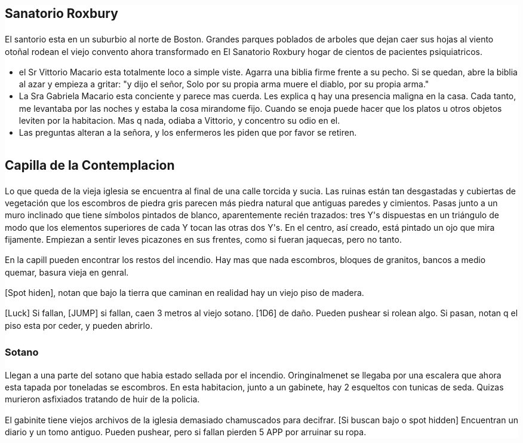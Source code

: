 ## Sanatorio Roxbury 

El santorio esta en un suburbio al norte de Boston. Grandes parques poblados de arboles que dejan caer sus hojas al
viento otoñal rodean el viejo convento ahora transformado en El Sanatorio Roxbury hogar de cientos de pacientes
psiquiatricos.

* el Sr Vittorio Macario esta totalmente loco a simple viste. Agarra una biblia firme frente a su pecho. Si se quedan,
  abre la biblia al azar y empieza a gritar: "y dijo el señor, Solo por su propia arma muere el diablo, por su propia
  arma."
* La Sra Gabriela Macario esta conciente y parece mas cuerda. Les explica q hay una presencia maligna en la casa. Cada
  tanto, me levantaba por las noches y estaba la cosa mirandome fijo. Cuando se enoja puede hacer que los platos u otros
  objetos leviten por la habitacion. Mas q nada, odiaba a Vittorio, y concentro su odio en el.
* Las preguntas alteran a la señora, y los enfermeros les piden que por favor se retiren.

## Capilla de la Contemplacion

Lo que queda de la vieja iglesia se encuentra al final de una calle torcida y sucia. Las ruinas están tan desgastadas y
cubiertas de vegetación que los escombros de piedra gris parecen más piedra natural que antiguas paredes y cimientos.
Pasas junto a un muro inclinado que tiene símbolos pintados de blanco, aparentemente recién trazados: tres Y's
dispuestas en un triángulo de modo que los elementos superiores de cada Y tocan las otras dos Y's. En el centro, así
creado, está pintado un ojo que mira fijamente. Empiezan a sentir leves picazones en sus frentes, como si fueran
jaquecas, pero no tanto.

En la capill pueden encontrar los restos del incendio. Hay mas que nada escombros, bloques de granitos, bancos a medio
quemar, basura vieja en genral.

[Spot hiden], notan que bajo la tierra que caminan en realidad hay un viejo piso de madera.

[Luck] Si fallan, [JUMP] si fallan, caen 3 metros al viejo sotano. [1D6] de daño. Pueden pushear si rolean algo.
Si pasan, notan q el piso esta por ceder, y pueden abrirlo.

### Sotano

Llegan a una parte del sotano que habia estado sellada por el incendio. Oringinalmenet se llegaba por una escalera que
ahora esta tapada por toneladas se escombros. En esta habitacion, junto a un gabinete, hay 2 esqueltos con tunicas de
seda. Quizas murieron asfixiados tratando de huir de la policia.

El gabinite tiene viejos archivos de la iglesia demasiado chamuscados para decifrar.
[Si buscan bajo o spot hidden] Encuentran un diario y un tomo antiguo. Pueden pushear, pero si fallan pierden 5 APP por
arruinar su ropa.
